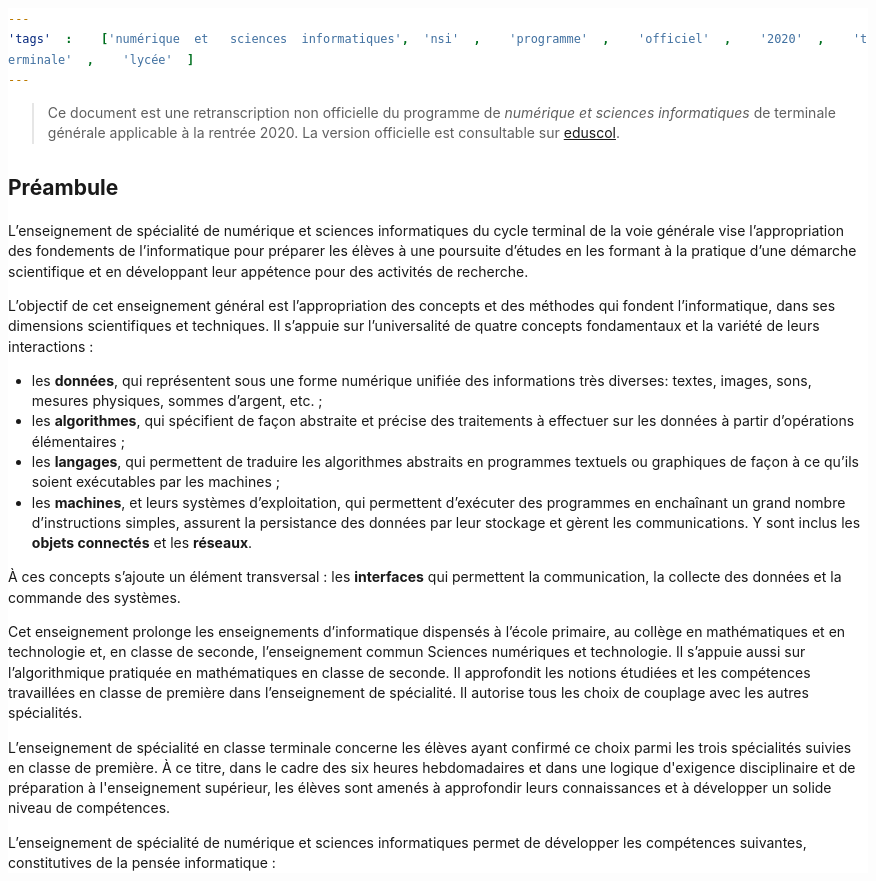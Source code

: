 ```yaml
---
'tags'  :    ['numérique  et   sciences  informatiques',  'nsi'  ,    'programme'  ,    'officiel'  ,    '2020'  ,    'terminale'  ,    'lycée'  ]
---
```




> Ce document est une retranscription non officielle du programme de _numérique et sciences
> informatiques_ de terminale générale applicable à la rentrée 2020. La version officielle est
> consultable sur
> [eduscol](https://cache.media.education.gouv.fr/file/SPE8_MENJ_25_7_2019/93/3/spe247_annexe_1158933.pdf).


## Préambule

L’enseignement de spécialité de numérique et sciences informatiques du cycle terminal de la voie
générale vise l’appropriation des fondements de l’informatique pour préparer les élèves à une
poursuite d’études en les formant à la pratique d’une démarche scientifique et en développant leur
appétence pour des activités de recherche.

L’objectif de cet enseignement général est l’appropriation des concepts et des méthodes qui fondent
l’informatique, dans ses dimensions scientifiques et techniques. Il s’appuie sur l’universalité de
quatre concepts fondamentaux et la variété de leurs interactions :

- les **données**, qui représentent sous une forme numérique unifiée des informations très
  diverses: textes, images, sons, mesures physiques, sommes d’argent, etc. ;
- les **algorithmes**, qui spécifient de façon abstraite et précise des traitements à effectuer sur
  les données à partir d’opérations élémentaires ;
- les **langages**, qui permettent de traduire les algorithmes abstraits en programmes textuels ou
  graphiques de façon à ce qu’ils soient exécutables par les machines ;
- les **machines**, et leurs systèmes d’exploitation, qui permettent d’exécuter des programmes en
  enchaînant un grand nombre d’instructions simples, assurent la persistance des données par leur
  stockage et gèrent les communications. Y sont inclus les **objets connectés** et les **réseaux**.
  
À ces concepts s’ajoute un élément transversal : les **interfaces** qui permettent la
communication, la collecte des données et la commande des systèmes.

Cet enseignement prolonge les enseignements d’informatique dispensés à l’école primaire, au collège
en mathématiques et en technologie et, en classe de seconde, l’enseignement commun Sciences
numériques et technologie. Il s’appuie aussi sur l’algorithmique pratiquée en mathématiques en
classe de seconde. Il approfondit les notions étudiées et les compétences travaillées en classe de
première dans l’enseignement de spécialité. Il autorise tous les choix de couplage avec les autres
spécialités.

L’enseignement de spécialité en classe terminale concerne les élèves ayant confirmé ce choix parmi
les trois spécialités suivies en classe de première. À ce titre, dans le cadre des six heures
hebdomadaires et dans une logique d'exigence disciplinaire et de préparation à l'enseignement
supérieur, les élèves sont amenés à approfondir leurs connaissances et à développer un solide
niveau de compétences.

L’enseignement de spécialité de numérique et sciences informatiques permet de développer les
compétences suivantes, constitutives de la pensée informatique :
